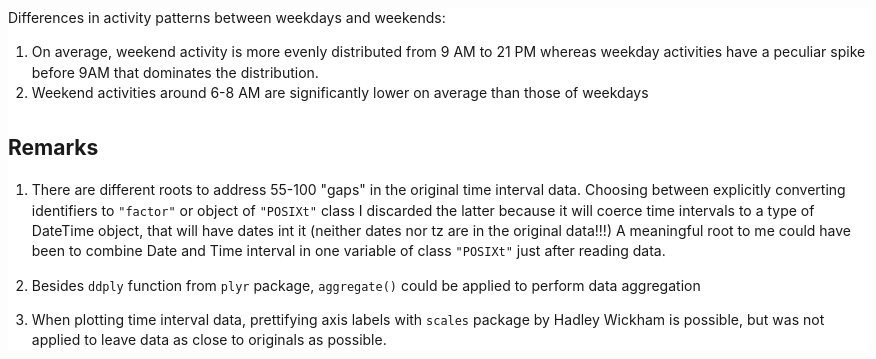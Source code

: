Differences in activity patterns between weekdays and weekends:

1. On average, weekend activity is more evenly distributed from 9 AM to 21 PM
whereas weekday activities have a peculiar spike before 9AM that dominates
the distribution.
2. Weekend activities around 6-8 AM are significantly lower on average than
those of weekdays

## Remarks

1. There are different roots to address 55-100 "gaps" in the original time 
interval data. Choosing between explicitly converting identifiers to `"factor"` 
or object of `"POSIXt"` class I discarded the latter because it will coerce 
time intervals to a type of DateTime object, that will have dates int it 
(neither dates nor tz are in the original data!!!) A meaningful root to me 
could have been to combine Date and Time interval in one variable 
of class `"POSIXt"` just after reading data.

2. Besides `ddply` function from `plyr` package, `aggregate()` could be applied 
to perform data aggregation

3. When plotting time interval data, prettifying axis labels with `scales` 
package by Hadley Wickham is possible, but was not applied to leave data 
as close to originals as possible.
